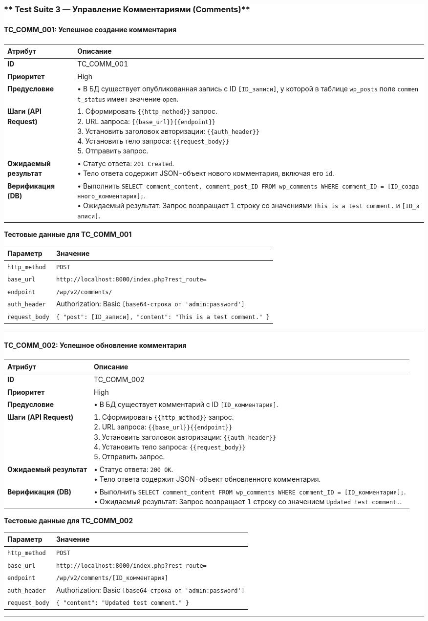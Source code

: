 


### ** Test Suite 3 — Управление Комментариями (Comments)**

#### **TC_COMM_001: Успешное создание комментария**

| Атрибут | Описание |
| :--- | :--- |
| **ID** | TC_COMM_001 |
| **Приоритет** | High |
| **Предусловие** | • В БД существует опубликованная запись с ID `[ID_записи]`, у которой в таблице `wp_posts` поле `comment_status` имеет значение `open`. |
| **Шаги (API Request)** | 1. Сформировать `{{http_method}}` запрос.<br>2. URL запроса: `{{base_url}}{{endpoint}}`<br>3. Установить заголовок авторизации: `{{auth_header}}`<br>4. Установить тело запроса: `{{request_body}}`<br>5. Отправить запрос. |
| **Ожидаемый результат** | • Статус ответа: `201 Created`.<br>• Тело ответа содержит JSON-объект нового комментария, включая его `id`. |
| **Верификация (DB)** | • Выполнить `SELECT comment_content, comment_post_ID FROM wp_comments WHERE comment_ID = [ID_созданного_комментария];`.<br>• Ожидаемый результат: Запрос возвращает 1 строку со значениями `This is a test comment.` и `[ID_записи]`. |

**Тестовые данные для TC_COMM_001**

| Параметр | Значение |
| :--- | :--- |
| `http_method` | `POST` |
| `base_url` | `http://localhost:8000/index.php?rest_route=` |
| `endpoint` | `/wp/v2/comments/` |
| `auth_header` | Authorization: Basic `[base64-строка от 'admin:password']` |
| `request_body` | `{ "post": [ID_записи], "content": "This is a test comment." }` |

---
#### **TC_COMM_002: Успешное обновление комментария**

| Атрибут | Описание |
| :--- | :--- |
| **ID** | TC_COMM_002 |
| **Приоритет** | High |
| **Предусловие** | • В БД существует комментарий с ID `[ID_комментария]`. |
| **Шаги (API Request)** | 1. Сформировать `{{http_method}}` запрос.<br>2. URL запроса: `{{base_url}}{{endpoint}}`<br>3. Установить заголовок авторизации: `{{auth_header}}`<br>4. Установить тело запроса: `{{request_body}}`<br>5. Отправить запрос. |
| **Ожидаемый результат** | • Статус ответа: `200 OK`.<br>• Тело ответа содержит JSON-объект обновленного комментария. |
| **Верификация (DB)** | • Выполнить `SELECT comment_content FROM wp_comments WHERE comment_ID = [ID_комментария];`.<br>• Ожидаемый результат: Запрос возвращает 1 строку со значением `Updated test comment.`. |

**Тестовые данные для TC_COMM_002**

| Параметр | Значение |
| :--- | :--- |
| `http_method` | `POST` |
| `base_url` | `http://localhost:8000/index.php?rest_route=` |
| `endpoint` | `/wp/v2/comments/[ID_комментария]` |
| `auth_header` | Authorization: Basic `[base64-строка от 'admin:password']` |
| `request_body` | `{ "content": "Updated test comment." }` |

---